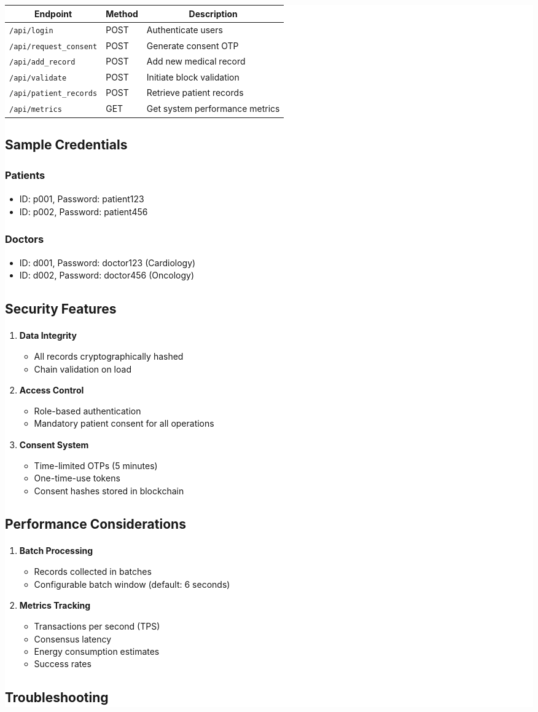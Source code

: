 | Endpoint | Method | Description |
|----------|--------|-------------|
| `/api/login` | POST | Authenticate users |
| `/api/request_consent` | POST | Generate consent OTP |
| `/api/add_record` | POST | Add new medical record |
| `/api/validate` | POST | Initiate block validation |
| `/api/patient_records` | POST | Retrieve patient records |
| `/api/metrics` | GET | Get system performance metrics |

## Sample Credentials

### Patients
- ID: p001, Password: patient123
- ID: p002, Password: patient456

### Doctors
- ID: d001, Password: doctor123 (Cardiology)
- ID: d002, Password: doctor456 (Oncology)

## Security Features

1. **Data Integrity**
   - All records cryptographically hashed
   - Chain validation on load

2. **Access Control**
   - Role-based authentication
   - Mandatory patient consent for all operations

3. **Consent System**
   - Time-limited OTPs (5 minutes)
   - One-time-use tokens
   - Consent hashes stored in blockchain

## Performance Considerations

1. **Batch Processing**
   - Records collected in batches
   - Configurable batch window (default: 6 seconds)

2. **Metrics Tracking**
   - Transactions per second (TPS)
   - Consensus latency
   - Energy consumption estimates
   - Success rates

## Troubleshooting
